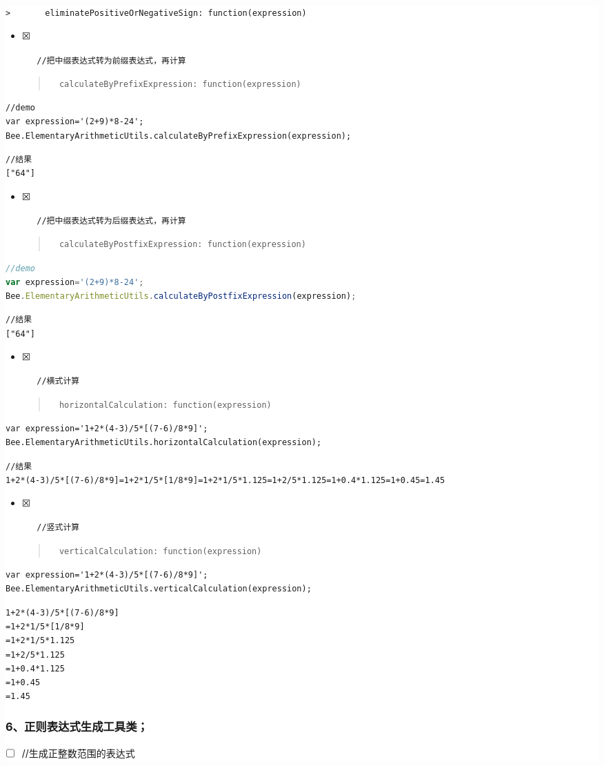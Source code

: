 	>		eliminatePositiveOrNegativeSign: function(expression) 
	
- [x]        //把中缀表达式转为前缀表达式，再计算
	
	>		calculateByPrefixExpression: function(expression) 
```
//demo
var expression='(2+9)*8-24';		
Bee.ElementaryArithmeticUtils.calculateByPrefixExpression(expression);
```
```
//结果
["64"]
```

- [x]        //把中缀表达式转为后缀表达式，再计算
	
	>		calculateByPostfixExpression: function(expression) 
```javascript
//demo
var expression='(2+9)*8-24';		
Bee.ElementaryArithmeticUtils.calculateByPostfixExpression(expression);
```
```
//结果
["64"]
```

- [x]        //横式计算
	
	>		horizontalCalculation: function(expression) 

```
var expression='1+2*(4-3)/5*[(7-6)/8*9]';		
Bee.ElementaryArithmeticUtils.horizontalCalculation(expression);
```
```
//结果
1+2*(4-3)/5*[(7-6)/8*9]=1+2*1/5*[1/8*9]=1+2*1/5*1.125=1+2/5*1.125=1+0.4*1.125=1+0.45=1.45
```
- [x]        //竖式计算
	
	>		verticalCalculation: function(expression)
```
var expression='1+2*(4-3)/5*[(7-6)/8*9]';		
Bee.ElementaryArithmeticUtils.verticalCalculation(expression);
```
```
1+2*(4-3)/5*[(7-6)/8*9]
=1+2*1/5*[1/8*9]
=1+2*1/5*1.125
=1+2/5*1.125
=1+0.4*1.125
=1+0.45
=1.45
```
### 6、正则表达式生成工具类；
- [ ]   //生成正整数范围的表达式
	